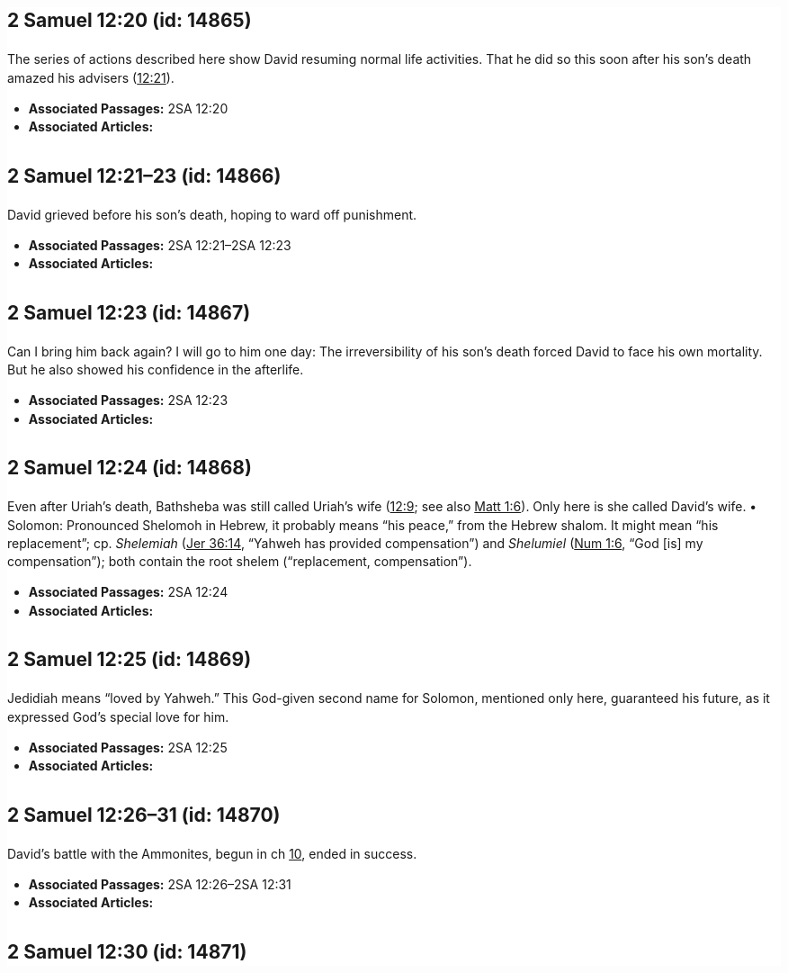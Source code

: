 ## 2 Samuel 12:20 (id: 14865)

The series of actions described here show David resuming normal life activities. That he did so this soon after his son’s death amazed his advisers ([12:21](https://ref.ly/2Sam12:21)).

* **Associated Passages:** 2SA 12:20
* **Associated Articles:** 

## 2 Samuel 12:21–23 (id: 14866)

David grieved before his son’s death, hoping to ward off punishment.

* **Associated Passages:** 2SA 12:21–2SA 12:23
* **Associated Articles:** 

## 2 Samuel 12:23 (id: 14867)

Can I bring him back again? I will go to him one day: The irreversibility of his son’s death forced David to face his own mortality. But he also showed his confidence in the afterlife.

* **Associated Passages:** 2SA 12:23
* **Associated Articles:** 

## 2 Samuel 12:24 (id: 14868)

Even after Uriah’s death, Bathsheba was still called Uriah’s wife ([12:9](https://ref.ly/2Sam12:9); see also [Matt 1:6](https://ref.ly/Matt1:6)). Only here is she called David’s wife. • Solomon: Pronounced Shelomoh in Hebrew, it probably means “his peace,” from the Hebrew shalom. It might mean “his replacement”; cp. *Shelemiah* ([Jer 36:14](https://ref.ly/Jer36:14), “Yahweh has provided compensation”) and *Shelumiel* ([Num 1:6](https://ref.ly/Num1:6), “God \[is] my compensation”); both contain the root shelem (“replacement, compensation”).

* **Associated Passages:** 2SA 12:24
* **Associated Articles:** 

## 2 Samuel 12:25 (id: 14869)

Jedidiah means “loved by Yahweh.” This God\-given second name for Solomon, mentioned only here, guaranteed his future, as it expressed God’s special love for him.

* **Associated Passages:** 2SA 12:25
* **Associated Articles:** 

## 2 Samuel 12:26–31 (id: 14870)

David’s battle with the Ammonites, begun in ch [10](https://ref.ly/2Sam10:1-2Sam10:19), ended in success.

* **Associated Passages:** 2SA 12:26–2SA 12:31
* **Associated Articles:** 

## 2 Samuel 12:30 (id: 14871)
